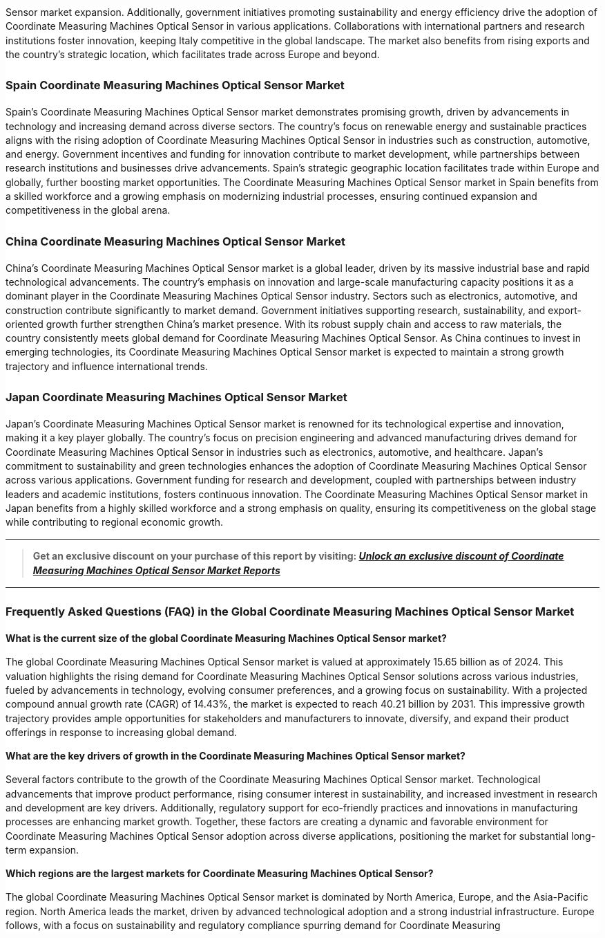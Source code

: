 Sensor market expansion. Additionally, government initiatives promoting sustainability and energy efficiency drive the adoption of Coordinate Measuring Machines Optical Sensor in various applications. Collaborations with international partners and research institutions foster innovation, keeping Italy competitive in the global landscape. The market also benefits from rising exports and the country&rsquo;s strategic location, which facilitates trade across Europe and beyond.</p><h3>Spain Coordinate Measuring Machines Optical Sensor Market</h3><p>Spain&rsquo;s Coordinate Measuring Machines Optical Sensor market demonstrates promising growth, driven by advancements in technology and increasing demand across diverse sectors. The country&rsquo;s focus on renewable energy and sustainable practices aligns with the rising adoption of Coordinate Measuring Machines Optical Sensor in industries such as construction, automotive, and energy. Government incentives and funding for innovation contribute to market development, while partnerships between research institutions and businesses drive advancements. Spain&rsquo;s strategic geographic location facilitates trade within Europe and globally, further boosting market opportunities. The Coordinate Measuring Machines Optical Sensor market in Spain benefits from a skilled workforce and a growing emphasis on modernizing industrial processes, ensuring continued expansion and competitiveness in the global arena.</p><h3>China Coordinate Measuring Machines Optical Sensor Market</h3><p>China&rsquo;s Coordinate Measuring Machines Optical Sensor market is a global leader, driven by its massive industrial base and rapid technological advancements. The country&rsquo;s emphasis on innovation and large-scale manufacturing capacity positions it as a dominant player in the Coordinate Measuring Machines Optical Sensor industry. Sectors such as electronics, automotive, and construction contribute significantly to market demand. Government initiatives supporting research, sustainability, and export-oriented growth further strengthen China&rsquo;s market presence. With its robust supply chain and access to raw materials, the country consistently meets global demand for Coordinate Measuring Machines Optical Sensor. As China continues to invest in emerging technologies, its Coordinate Measuring Machines Optical Sensor market is expected to maintain a strong growth trajectory and influence international trends.</p><h3>Japan Coordinate Measuring Machines Optical Sensor Market</h3><p>Japan&rsquo;s Coordinate Measuring Machines Optical Sensor market is renowned for its technological expertise and innovation, making it a key player globally. The country&rsquo;s focus on precision engineering and advanced manufacturing drives demand for Coordinate Measuring Machines Optical Sensor in industries such as electronics, automotive, and healthcare. Japan&rsquo;s commitment to sustainability and green technologies enhances the adoption of Coordinate Measuring Machines Optical Sensor across various applications. Government funding for research and development, coupled with partnerships between industry leaders and academic institutions, fosters continuous innovation. The Coordinate Measuring Machines Optical Sensor market in Japan benefits from a highly skilled workforce and a strong emphasis on quality, ensuring its competitiveness on the global stage while contributing to regional economic growth.</p><hr /><blockquote><p><strong>Get an exclusive discount on your purchase of this report by visiting: <em><a href="://marketresearchpulse.com/ask-for-discount/121411?utm_source=Github&amp;utm_medium=019">Unlock an exclusive discount of Coordinate Measuring Machines Optical Sensor Market Reports</a></em>&nbsp;</strong></p></blockquote><hr /><h3>Frequently Asked Questions (FAQ) in the Global Coordinate Measuring Machines Optical Sensor Market</h3><p><strong>What is the current size of the global Coordinate Measuring Machines Optical Sensor market?</strong></p><p>The global Coordinate Measuring Machines Optical Sensor market is valued at approximately 15.65 billion as of 2024. This valuation highlights the rising demand for Coordinate Measuring Machines Optical Sensor solutions across various industries, fueled by advancements in technology, evolving consumer preferences, and a growing focus on sustainability. With a projected compound annual growth rate (CAGR) of 14.43%, the market is expected to reach 40.21 billion by 2031. This impressive growth trajectory provides ample opportunities for stakeholders and manufacturers to innovate, diversify, and expand their product offerings in response to increasing global demand.</p><p><strong>What are the key drivers of growth in the Coordinate Measuring Machines Optical Sensor market?</strong></p><p>Several factors contribute to the growth of the Coordinate Measuring Machines Optical Sensor market. Technological advancements that improve product performance, rising consumer interest in sustainability, and increased investment in research and development are key drivers. Additionally, regulatory support for eco-friendly practices and innovations in manufacturing processes are enhancing market growth. Together, these factors are creating a dynamic and favorable environment for Coordinate Measuring Machines Optical Sensor adoption across diverse applications, positioning the market for substantial long-term expansion.</p><p><strong>Which regions are the largest markets for Coordinate Measuring Machines Optical Sensor?</strong></p><p>The global Coordinate Measuring Machines Optical Sensor market is dominated by North America, Europe, and the Asia-Pacific region. North America leads the market, driven by advanced technological adoption and a strong industrial infrastructure. Europe follows, with a focus on sustainability and regulatory compliance spurring demand for Coordinate Measuring